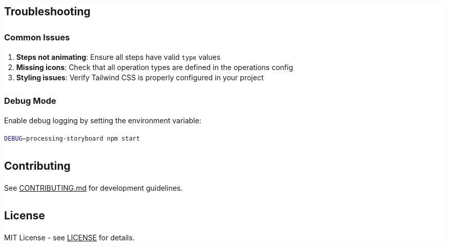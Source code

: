 ## Troubleshooting

### Common Issues

1. **Steps not animating**: Ensure all steps have valid `type` values
2. **Missing icons**: Check that all operation types are defined in the operations config
3. **Styling issues**: Verify Tailwind CSS is properly configured in your project

### Debug Mode

Enable debug logging by setting the environment variable:

```bash
DEBUG=processing-storyboard npm start
```

## Contributing

See [CONTRIBUTING.md](CONTRIBUTING.md) for development guidelines.

## License

MIT License - see [LICENSE](LICENSE) for details.
